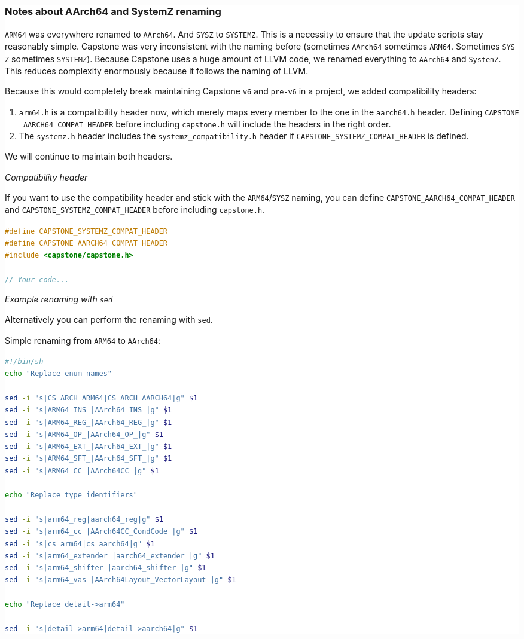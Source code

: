 ### Notes about AArch64 and SystemZ renaming

`ARM64` was everywhere renamed to `AArch64`. And `SYSZ` to `SYSTEMZ`. This is a necessity to ensure that the update scripts stay reasonably simple.
Capstone was very inconsistent with the naming before (sometimes `AArch64` sometimes `ARM64`. Sometimes `SYSZ` sometimes `SYSTEMZ`).
Because Capstone uses a huge amount of LLVM code, we renamed everything to `AArch64` and `SystemZ`. This reduces complexity enormously because it follows the naming of LLVM.

Because this would completely break maintaining Capstone `v6` and `pre-v6` in a project, we added compatibility headers:

1. `arm64.h` is a compatibility header now, which merely maps every member to the one in the `aarch64.h` header. Defining `CAPSTONE_AARCH64_COMPAT_HEADER` before including `capstone.h` will include the headers in the right order.
2. The `systemz.h` header includes the `systemz_compatibility.h` header if `CAPSTONE_SYSTEMZ_COMPAT_HEADER` is defined.

We will continue to maintain both headers.

_Compatibility header_

If you want to use the compatibility header and stick with the `ARM64`/`SYSZ` naming, you can define `CAPSTONE_AARCH64_COMPAT_HEADER` and `CAPSTONE_SYSTEMZ_COMPAT_HEADER` before including `capstone.h`.

```c
#define CAPSTONE_SYSTEMZ_COMPAT_HEADER
#define CAPSTONE_AARCH64_COMPAT_HEADER
#include <capstone/capstone.h>

// Your code...
```

_Example renaming with `sed`_

Alternatively you can perform the renaming with `sed`.

Simple renaming from `ARM64` to `AArch64`:

```sh
#!/bin/sh
echo "Replace enum names"

sed -i "s|CS_ARCH_ARM64|CS_ARCH_AARCH64|g" $1
sed -i "s|ARM64_INS_|AArch64_INS_|g" $1
sed -i "s|ARM64_REG_|AArch64_REG_|g" $1
sed -i "s|ARM64_OP_|AArch64_OP_|g" $1
sed -i "s|ARM64_EXT_|AArch64_EXT_|g" $1
sed -i "s|ARM64_SFT_|AArch64_SFT_|g" $1
sed -i "s|ARM64_CC_|AArch64CC_|g" $1

echo "Replace type identifiers"

sed -i "s|arm64_reg|aarch64_reg|g" $1
sed -i "s|arm64_cc |AArch64CC_CondCode |g" $1
sed -i "s|cs_arm64|cs_aarch64|g" $1
sed -i "s|arm64_extender |aarch64_extender |g" $1
sed -i "s|arm64_shifter |aarch64_shifter |g" $1
sed -i "s|arm64_vas |AArch64Layout_VectorLayout |g" $1

echo "Replace detail->arm64"

sed -i "s|detail->arm64|detail->aarch64|g" $1
```
